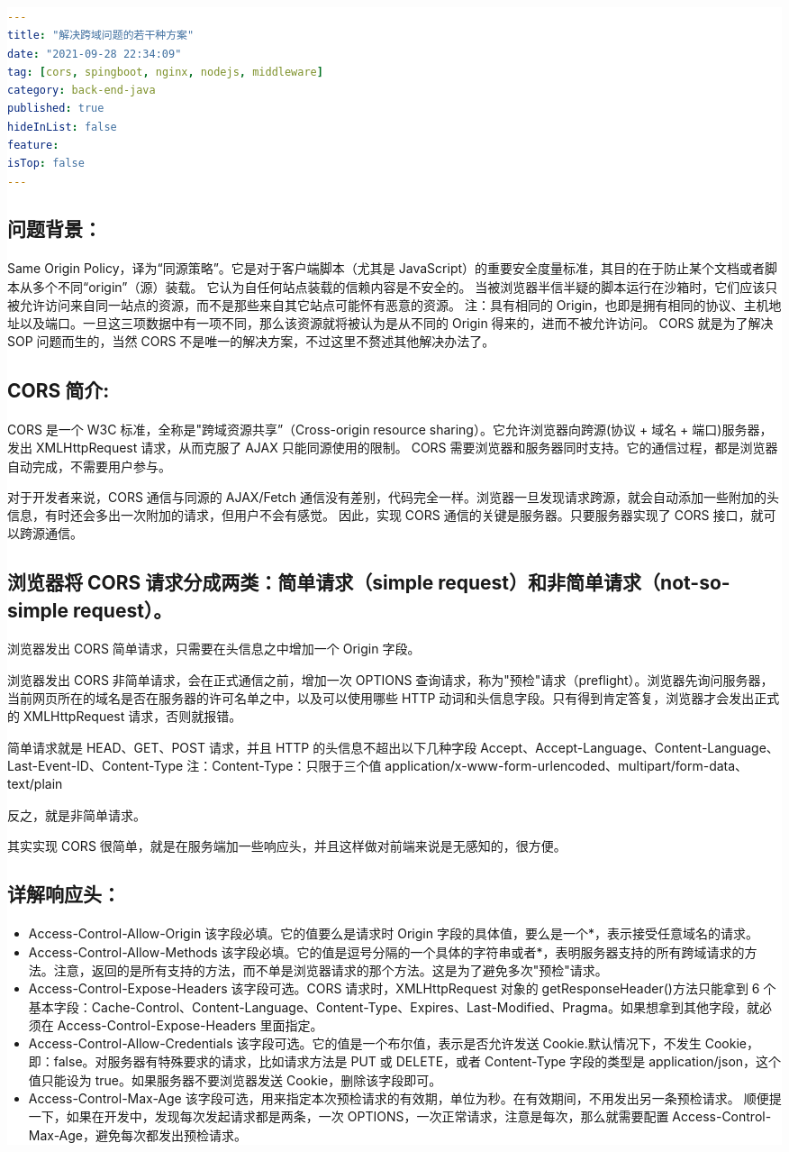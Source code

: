 ```yaml
---
title: "解决跨域问题的若干种方案"
date: "2021-09-28 22:34:09"
tag: [cors, spingboot, nginx, nodejs, middleware]
category: back-end-java
published: true
hideInList: false
feature:
isTop: false
---
```


## 问题背景：

Same Origin Policy，译为“同源策略”。它是对于客户端脚本（尤其是 JavaScript）的重要安全度量标准，其目的在于防止某个文档或者脚本从多个不同“origin”（源）装载。 它认为自任何站点装载的信赖内容是不安全的。
当被浏览器半信半疑的脚本运行在沙箱时，它们应该只被允许访问来自同一站点的资源，而不是那些来自其它站点可能怀有恶意的资源。
注：具有相同的 Origin，也即是拥有相同的协议、主机地址以及端口。一旦这三项数据中有一项不同，那么该资源就将被认为是从不同的 Origin 得来的，进而不被允许访问。
CORS 就是为了解决 SOP 问题而生的，当然 CORS 不是唯一的解决方案，不过这里不赘述其他解决办法了。

## CORS 简介:

CORS 是一个 W3C 标准，全称是"跨域资源共享”（Cross-origin resource sharing）。它允许浏览器向跨源(协议 + 域名 + 端口)服务器，发出 XMLHttpRequest 请求，从而克服了 AJAX 只能同源使用的限制。 CORS 需要浏览器和服务器同时支持。它的通信过程，都是浏览器自动完成，不需要用户参与。

对于开发者来说，CORS 通信与同源的 AJAX/Fetch 通信没有差别，代码完全一样。浏览器一旦发现请求跨源，就会自动添加一些附加的头信息，有时还会多出一次附加的请求，但用户不会有感觉。 因此，实现 CORS 通信的关键是服务器。只要服务器实现了 CORS 接口，就可以跨源通信。

## 浏览器将 CORS 请求分成两类：简单请求（simple request）和非简单请求（not-so-simple request）。

浏览器发出 CORS 简单请求，只需要在头信息之中增加一个 Origin 字段。

浏览器发出 CORS 非简单请求，会在正式通信之前，增加一次 OPTIONS 查询请求，称为"预检"请求（preflight）。浏览器先询问服务器，当前网页所在的域名是否在服务器的许可名单之中，以及可以使用哪些 HTTP 动词和头信息字段。只有得到肯定答复，浏览器才会发出正式的 XMLHttpRequest 请求，否则就报错。

简单请求就是 HEAD、GET、POST 请求，并且 HTTP 的头信息不超出以下几种字段 Accept、Accept-Language、Content-Language、Last-Event-ID、Content-Type 注：Content-Type：只限于三个值 application/x-www-form-urlencoded、multipart/form-data、text/plain

反之，就是非简单请求。

其实实现 CORS 很简单，就是在服务端加一些响应头，并且这样做对前端来说是无感知的，很方便。

## 详解响应头：

- Access-Control-Allow-Origin 该字段必填。它的值要么是请求时 Origin 字段的具体值，要么是一个\*，表示接受任意域名的请求。
- Access-Control-Allow-Methods 该字段必填。它的值是逗号分隔的一个具体的字符串或者\*，表明服务器支持的所有跨域请求的方法。注意，返回的是所有支持的方法，而不单是浏览器请求的那个方法。这是为了避免多次"预检"请求。
- Access-Control-Expose-Headers 该字段可选。CORS 请求时，XMLHttpRequest 对象的 getResponseHeader()方法只能拿到 6 个基本字段：Cache-Control、Content-Language、Content-Type、Expires、Last-Modified、Pragma。如果想拿到其他字段，就必须在 Access-Control-Expose-Headers 里面指定。
- Access-Control-Allow-Credentials 该字段可选。它的值是一个布尔值，表示是否允许发送 Cookie.默认情况下，不发生 Cookie，即：false。对服务器有特殊要求的请求，比如请求方法是 PUT 或 DELETE，或者 Content-Type 字段的类型是 application/json，这个值只能设为 true。如果服务器不要浏览器发送 Cookie，删除该字段即可。
- Access-Control-Max-Age 该字段可选，用来指定本次预检请求的有效期，单位为秒。在有效期间，不用发出另一条预检请求。
  顺便提一下，如果在开发中，发现每次发起请求都是两条，一次 OPTIONS，一次正常请求，注意是每次，那么就需要配置 Access-Control-Max-Age，避免每次都发出预检请求。
